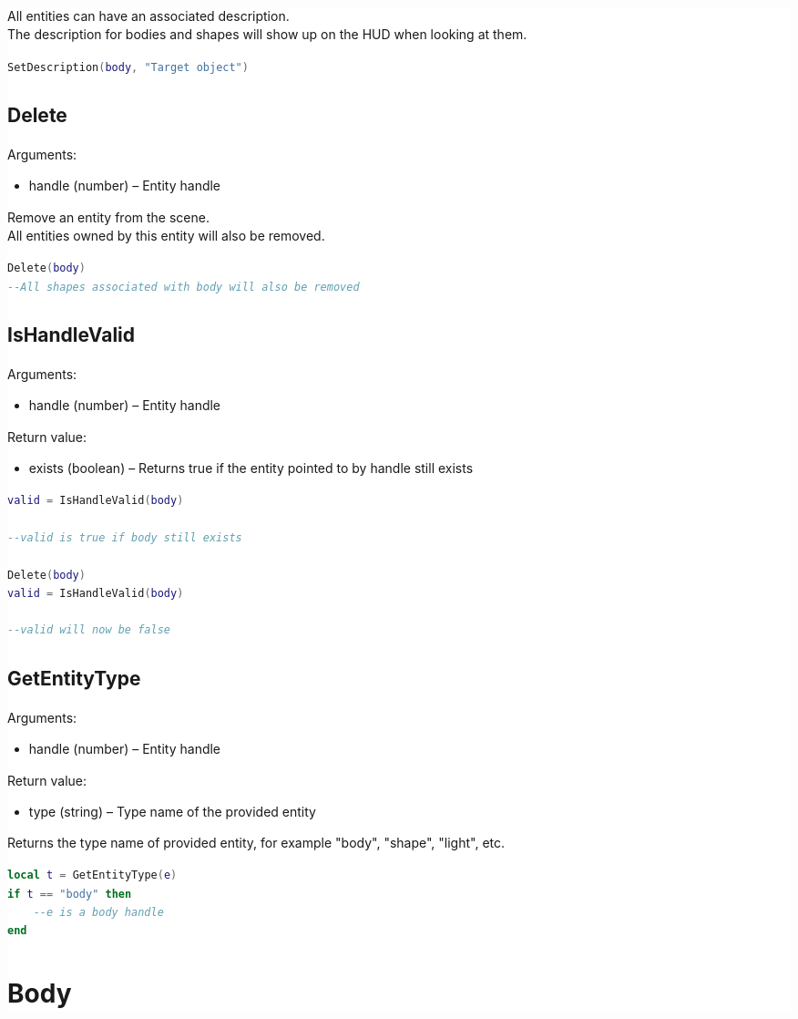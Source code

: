 All entities can have an associated description.  
The description for bodies and shapes will show up on the HUD when looking at them.
```lua
SetDescription(body, "Target object")
```

## Delete
Arguments:
- handle (number) – Entity handle

Remove an entity from the scene.  
All entities owned by this entity will also be removed.

```lua
Delete(body)
--All shapes associated with body will also be removed
```

## IsHandleValid
Arguments:
- handle (number) – Entity handle

Return value:
- exists (boolean) – Returns true if the entity pointed to by handle still exists

```lua
valid = IsHandleValid(body)

--valid is true if body still exists

Delete(body)
valid = IsHandleValid(body)

--valid will now be false
```

## GetEntityType
Arguments:
- handle (number) – Entity handle

Return value:
- type (string) – Type name of the provided entity

Returns the type name of provided entity, for example "body", "shape", "light", etc.

```lua
local t = GetEntityType(e)
if t == "body" then
	--e is a body handle
end
```

# Body
